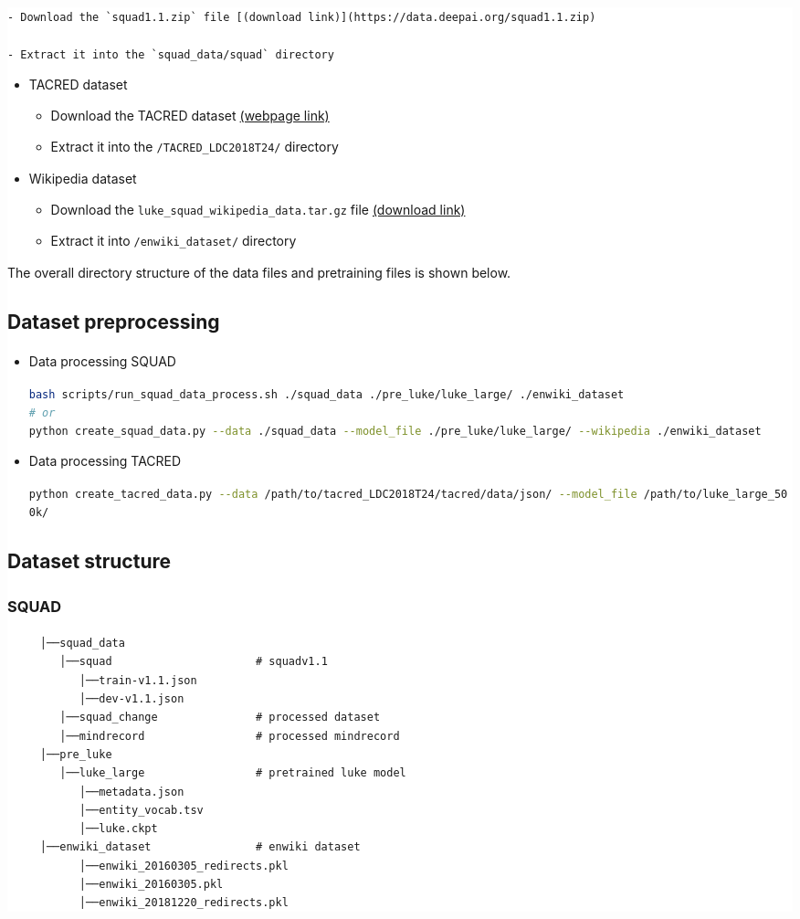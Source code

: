     - Download the `squad1.1.zip` file [(download link)](https://data.deepai.org/squad1.1.zip)

    - Extract it into the `squad_data/squad` directory

- TACRED dataset

    - Download the TACRED dataset [(webpage link)](https://nlp.stanford.edu/projects/tacred/)

    - Extract it into the `/TACRED_LDC2018T24/` directory

- Wikipedia dataset

    - Download the `luke_squad_wikipedia_data.tar.gz` file
    [(download link)](https://drive.google.com/file/d/129tDJ3ev6IdbJiKOmO6GTgNANunhO_vt/view?usp=sharing)

    - Extract it into `/enwiki_dataset/` directory

The overall directory structure of the data files and pretraining files is shown below.

## Dataset preprocessing

- Data processing SQUAD

    ```bash
    bash scripts/run_squad_data_process.sh ./squad_data ./pre_luke/luke_large/ ./enwiki_dataset
    # or
    python create_squad_data.py --data ./squad_data --model_file ./pre_luke/luke_large/ --wikipedia ./enwiki_dataset
    ```

- Data processing TACRED

    ```bash
    python create_tacred_data.py --data /path/to/tacred_LDC2018T24/tacred/data/json/ --model_file /path/to/luke_large_500k/
    ```

## Dataset structure

### SQUAD

```text
     │──squad_data
        │──squad                      # squadv1.1
           │──train-v1.1.json
           │──dev-v1.1.json
        │──squad_change               # processed dataset
        │──mindrecord                 # processed mindrecord
     │──pre_luke
        │──luke_large                 # pretrained luke model
           │──metadata.json
           │──entity_vocab.tsv
           │──luke.ckpt
     │──enwiki_dataset                # enwiki dataset
           │──enwiki_20160305_redirects.pkl
           │──enwiki_20160305.pkl
           │──enwiki_20181220_redirects.pkl
 ```
